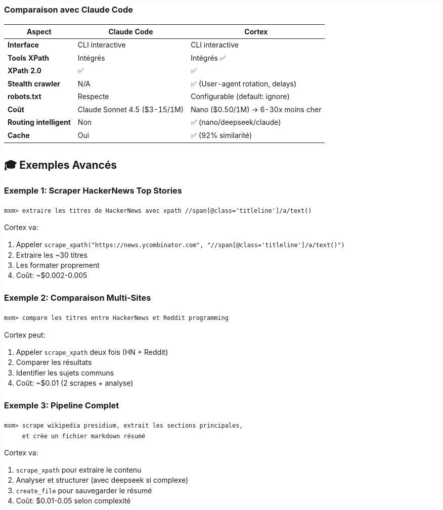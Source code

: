 ### Comparaison avec Claude Code

| Aspect | Claude Code | Cortex |
|--------|-------------|--------|
| **Interface** | CLI interactive | CLI interactive |
| **Tools XPath** | Intégrés | Intégrés ✅ |
| **XPath 2.0** | ✅ | ✅ |
| **Stealth crawler** | N/A | ✅ (User-agent rotation, delays) |
| **robots.txt** | Respecte | Configurable (default: ignore) |
| **Coût** | Claude Sonnet 4.5 ($3-15/1M) | Nano ($0.50/1M) → 6-30x moins cher |
| **Routing intelligent** | Non | ✅ (nano/deepseek/claude) |
| **Cache** | Oui | ✅ (92% similarité) |

## 🎓 Exemples Avancés

### Exemple 1: Scraper HackerNews Top Stories

```
mxm> extraire les titres de HackerNews avec xpath //span[@class='titleline']/a/text()
```

Cortex va:
1. Appeler `scrape_xpath("https://news.ycombinator.com", "//span[@class='titleline']/a/text()")`
2. Extraire les ~30 titres
3. Les formater proprement
4. Coût: ~$0.002-0.005

### Exemple 2: Comparaison Multi-Sites

```
mxm> compare les titres entre HackerNews et Reddit programming
```

Cortex peut:
1. Appeler `scrape_xpath` deux fois (HN + Reddit)
2. Comparer les résultats
3. Identifier les sujets communs
4. Coût: ~$0.01 (2 scrapes + analyse)

### Exemple 3: Pipeline Complet

```
mxm> scrape wikipedia presidium, extrait les sections principales,
     et crée un fichier markdown résumé
```

Cortex va:
1. `scrape_xpath` pour extraire le contenu
2. Analyser et structurer (avec deepseek si complexe)
3. `create_file` pour sauvegarder le résumé
4. Coût: $0.01-0.05 selon complexité
